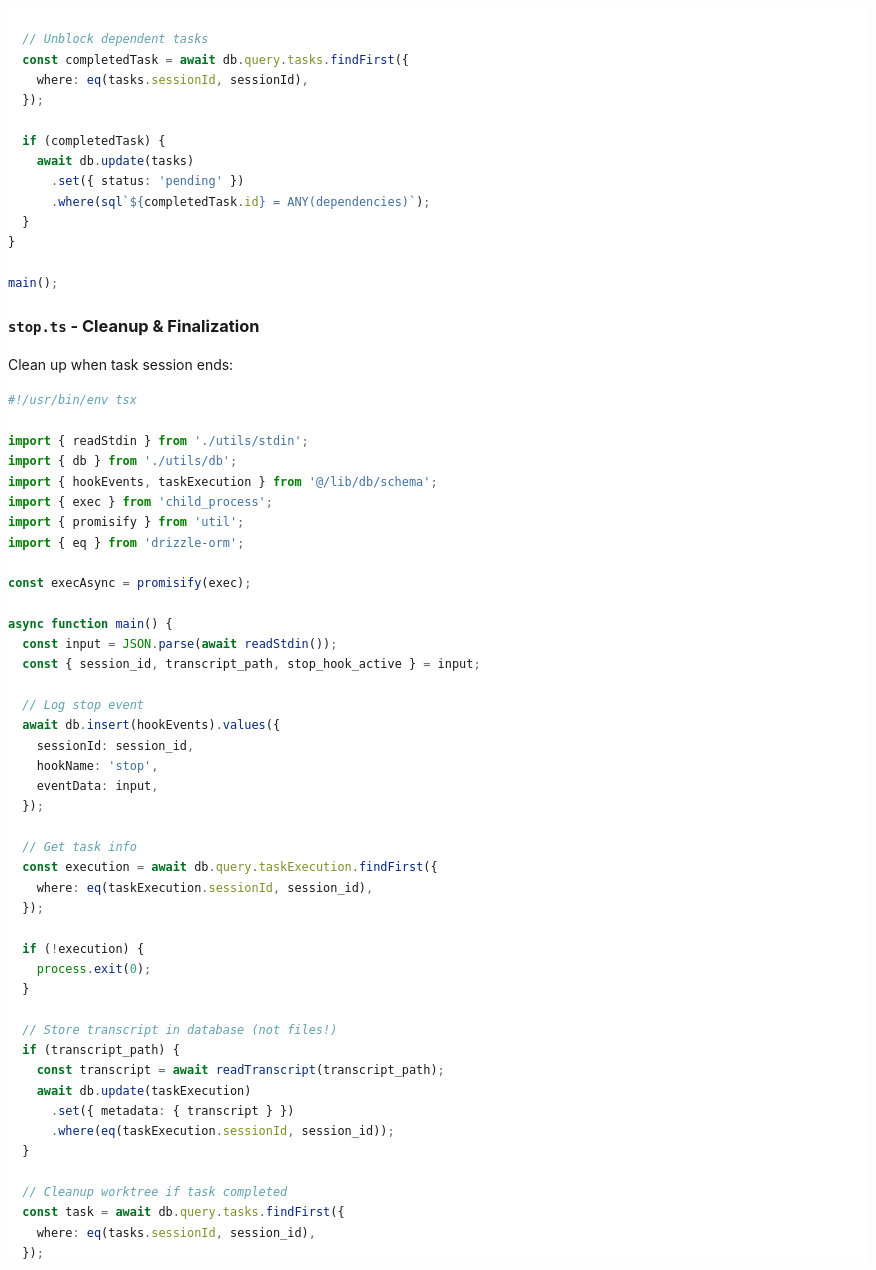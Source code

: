 ```typescript

  // Unblock dependent tasks
  const completedTask = await db.query.tasks.findFirst({
    where: eq(tasks.sessionId, sessionId),
  });

  if (completedTask) {
    await db.update(tasks)
      .set({ status: 'pending' })
      .where(sql`${completedTask.id} = ANY(dependencies)`);
  }
}

main();
```

### **`stop.ts` - Cleanup & Finalization**

Clean up when task session ends:

```typescript
#!/usr/bin/env tsx

import { readStdin } from './utils/stdin';
import { db } from './utils/db';
import { hookEvents, taskExecution } from '@/lib/db/schema';
import { exec } from 'child_process';
import { promisify } from 'util';
import { eq } from 'drizzle-orm';

const execAsync = promisify(exec);

async function main() {
  const input = JSON.parse(await readStdin());
  const { session_id, transcript_path, stop_hook_active } = input;

  // Log stop event
  await db.insert(hookEvents).values({
    sessionId: session_id,
    hookName: 'stop',
    eventData: input,
  });

  // Get task info
  const execution = await db.query.taskExecution.findFirst({
    where: eq(taskExecution.sessionId, session_id),
  });

  if (!execution) {
    process.exit(0);
  }

  // Store transcript in database (not files!)
  if (transcript_path) {
    const transcript = await readTranscript(transcript_path);
    await db.update(taskExecution)
      .set({ metadata: { transcript } })
      .where(eq(taskExecution.sessionId, session_id));
  }

  // Cleanup worktree if task completed
  const task = await db.query.tasks.findFirst({
    where: eq(tasks.sessionId, session_id),
  });
```